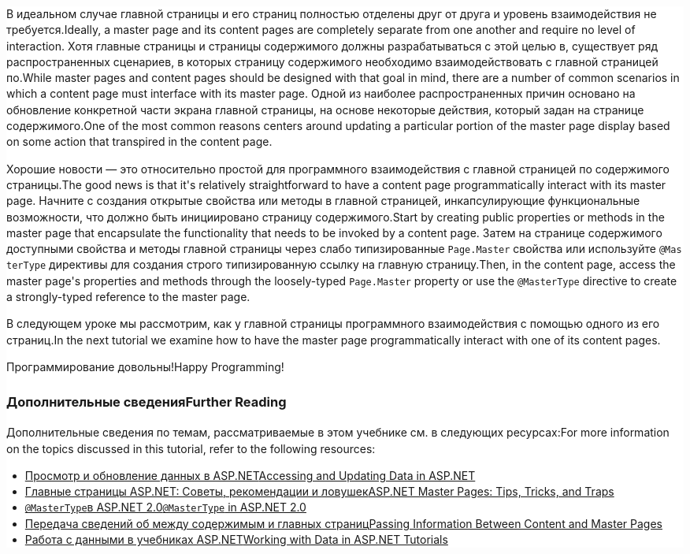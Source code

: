 <span data-ttu-id="47a6f-285">В идеальном случае главной страницы и его страниц полностью отделены друг от друга и уровень взаимодействия не требуется.</span><span class="sxs-lookup"><span data-stu-id="47a6f-285">Ideally, a master page and its content pages are completely separate from one another and require no level of interaction.</span></span> <span data-ttu-id="47a6f-286">Хотя главные страницы и страницы содержимого должны разрабатываться с этой целью в, существует ряд распространенных сценариев, в которых страницу содержимого необходимо взаимодействовать с главной страницей по.</span><span class="sxs-lookup"><span data-stu-id="47a6f-286">While master pages and content pages should be designed with that goal in mind, there are a number of common scenarios in which a content page must interface with its master page.</span></span> <span data-ttu-id="47a6f-287">Одной из наиболее распространенных причин основано на обновление конкретной части экрана главной страницы, на основе некоторые действия, который задан на странице содержимого.</span><span class="sxs-lookup"><span data-stu-id="47a6f-287">One of the most common reasons centers around updating a particular portion of the master page display based on some action that transpired in the content page.</span></span>

<span data-ttu-id="47a6f-288">Хорошие новости — это относительно простой для программного взаимодействия с главной страницей по содержимого страницы.</span><span class="sxs-lookup"><span data-stu-id="47a6f-288">The good news is that it's relatively straightforward to have a content page programmatically interact with its master page.</span></span> <span data-ttu-id="47a6f-289">Начните с создания открытые свойства или методы в главной страницей, инкапсулирующие функциональные возможности, что должно быть инициировано страницу содержимого.</span><span class="sxs-lookup"><span data-stu-id="47a6f-289">Start by creating public properties or methods in the master page that encapsulate the functionality that needs to be invoked by a content page.</span></span> <span data-ttu-id="47a6f-290">Затем на странице содержимого доступными свойства и методы главной страницы через слабо типизированные `Page.Master` свойства или используйте `@MasterType` директивы для создания строго типизированную ссылку на главную страницу.</span><span class="sxs-lookup"><span data-stu-id="47a6f-290">Then, in the content page, access the master page's properties and methods through the loosely-typed `Page.Master` property or use the `@MasterType` directive to create a strongly-typed reference to the master page.</span></span>

<span data-ttu-id="47a6f-291">В следующем уроке мы рассмотрим, как у главной страницы программного взаимодействия с помощью одного из его страниц.</span><span class="sxs-lookup"><span data-stu-id="47a6f-291">In the next tutorial we examine how to have the master page programmatically interact with one of its content pages.</span></span>

<span data-ttu-id="47a6f-292">Программирование довольны!</span><span class="sxs-lookup"><span data-stu-id="47a6f-292">Happy Programming!</span></span>

### <a name="further-reading"></a><span data-ttu-id="47a6f-293">Дополнительные сведения</span><span class="sxs-lookup"><span data-stu-id="47a6f-293">Further Reading</span></span>

<span data-ttu-id="47a6f-294">Дополнительные сведения по темам, рассматриваемые в этом учебнике см. в следующих ресурсах:</span><span class="sxs-lookup"><span data-stu-id="47a6f-294">For more information on the topics discussed in this tutorial, refer to the following resources:</span></span>

- [<span data-ttu-id="47a6f-295">Просмотр и обновление данных в ASP.NET</span><span class="sxs-lookup"><span data-stu-id="47a6f-295">Accessing and Updating Data in ASP.NET</span></span>](http://aspnet.4guysfromrolla.com/articles/011106-1.aspx)
- [<span data-ttu-id="47a6f-296">Главные страницы ASP.NET: Советы, рекомендации и ловушек</span><span class="sxs-lookup"><span data-stu-id="47a6f-296">ASP.NET Master Pages: Tips, Tricks, and Traps</span></span>](http://www.odetocode.com/articles/450.aspx)
- [<span data-ttu-id="47a6f-297">`@MasterType`в ASP.NET 2.0</span><span class="sxs-lookup"><span data-stu-id="47a6f-297">`@MasterType` in ASP.NET 2.0</span></span>](http://odetocode.com/Blogs/scott/archive/2005/07/16/1944.aspx)
- [<span data-ttu-id="47a6f-298">Передача сведений об между содержимым и главных страниц</span><span class="sxs-lookup"><span data-stu-id="47a6f-298">Passing Information Between Content and Master Pages</span></span>](http://aspnet.4guysfromrolla.com/articles/013107-1.aspx)
- [<span data-ttu-id="47a6f-299">Работа с данными в учебниках ASP.NET</span><span class="sxs-lookup"><span data-stu-id="47a6f-299">Working with Data in ASP.NET Tutorials</span></span>](../../data-access/index.md)
